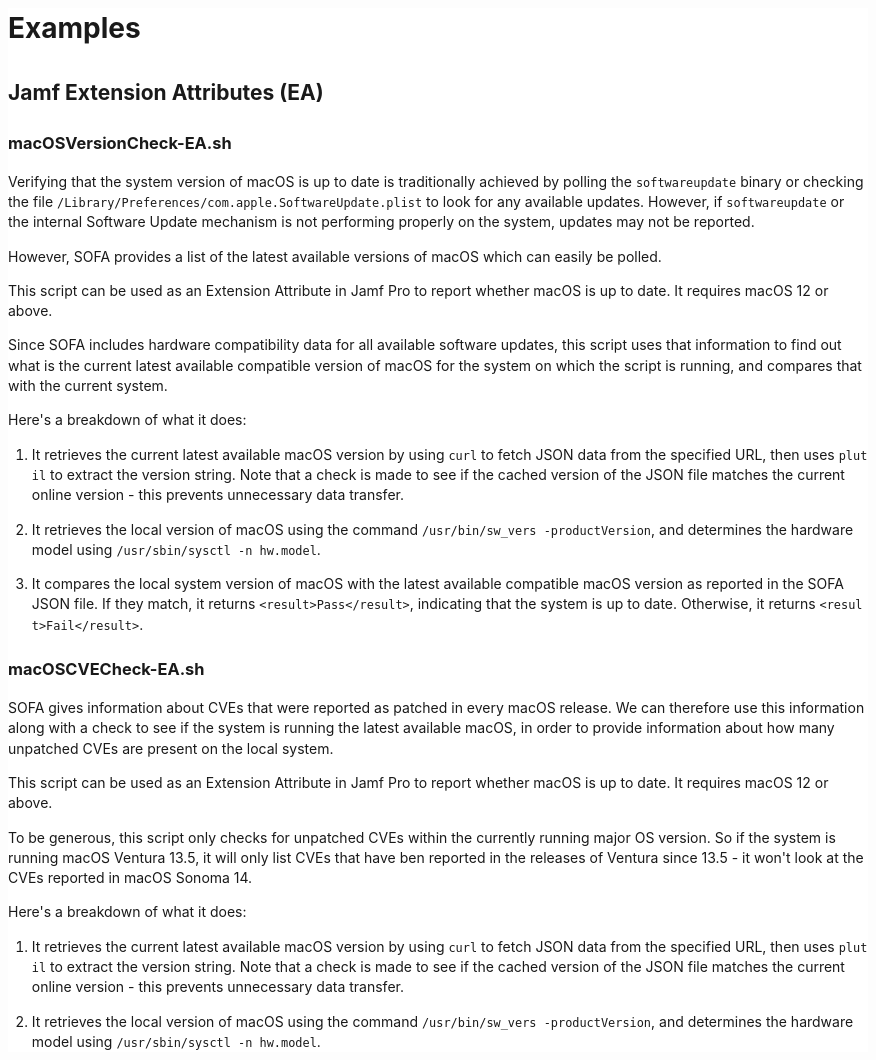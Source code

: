 # Examples

## Jamf Extension Attributes (EA)

### macOSVersionCheck-EA.sh

Verifying that the system version of macOS is up to date is traditionally achieved by polling the `softwareupdate` binary or checking the file `/Library/Preferences/com.apple.SoftwareUpdate.plist` to look for any available updates. However, if `softwareupdate` or the internal Software Update mechanism is not performing properly on the system, updates may not be reported.

However, SOFA provides a list of the latest available versions of macOS which can easily be polled.

This script can be used as an Extension Attribute in Jamf Pro to report whether macOS is up to date. It requires macOS 12 or above.

Since SOFA includes hardware compatibility data for all available software updates, this script uses that information to find out what is the current latest available compatible version of macOS for the system on which the script is running, and compares that with the current system.

Here's a breakdown of what it does:

1. It retrieves the current latest available macOS version by using `curl` to fetch JSON data from the specified URL, then uses `plutil` to extract the version string. Note that a check is made to see if the cached version of the JSON file matches the current online version - this prevents unnecessary data transfer.

2. It retrieves the local version of macOS using the command `/usr/bin/sw_vers -productVersion`, and determines the hardware model using `/usr/sbin/sysctl -n hw.model`.

3. It compares the local system version of macOS with the latest available compatible macOS version as reported in the SOFA JSON file. If they match, it returns `<result>Pass</result>`, indicating that the system is up to date. Otherwise, it returns `<result>Fail</result>`.

### macOSCVECheck-EA.sh

SOFA gives information about CVEs that were reported as patched in every macOS release. We can therefore use this information along with a check to see if the system is running the latest available macOS, in order to provide information about how many unpatched CVEs are present on the local system.

This script can be used as an Extension Attribute in Jamf Pro to report whether macOS is up to date. It requires macOS 12 or above.

To be generous, this script only checks for unpatched CVEs within the currently running major OS version. So if the system is running macOS Ventura 13.5, it will only list CVEs that have ben reported in the releases of Ventura since 13.5 - it won't look at the CVEs reported in macOS Sonoma 14.

Here's a breakdown of what it does:

1. It retrieves the current latest available macOS version by using `curl` to fetch JSON data from the specified URL, then uses `plutil` to extract the version string. Note that a check is made to see if the cached version of the JSON file matches the current online version - this prevents unnecessary data transfer.

2. It retrieves the local version of macOS using the command `/usr/bin/sw_vers -productVersion`, and determines the hardware model using `/usr/sbin/sysctl -n hw.model`.
